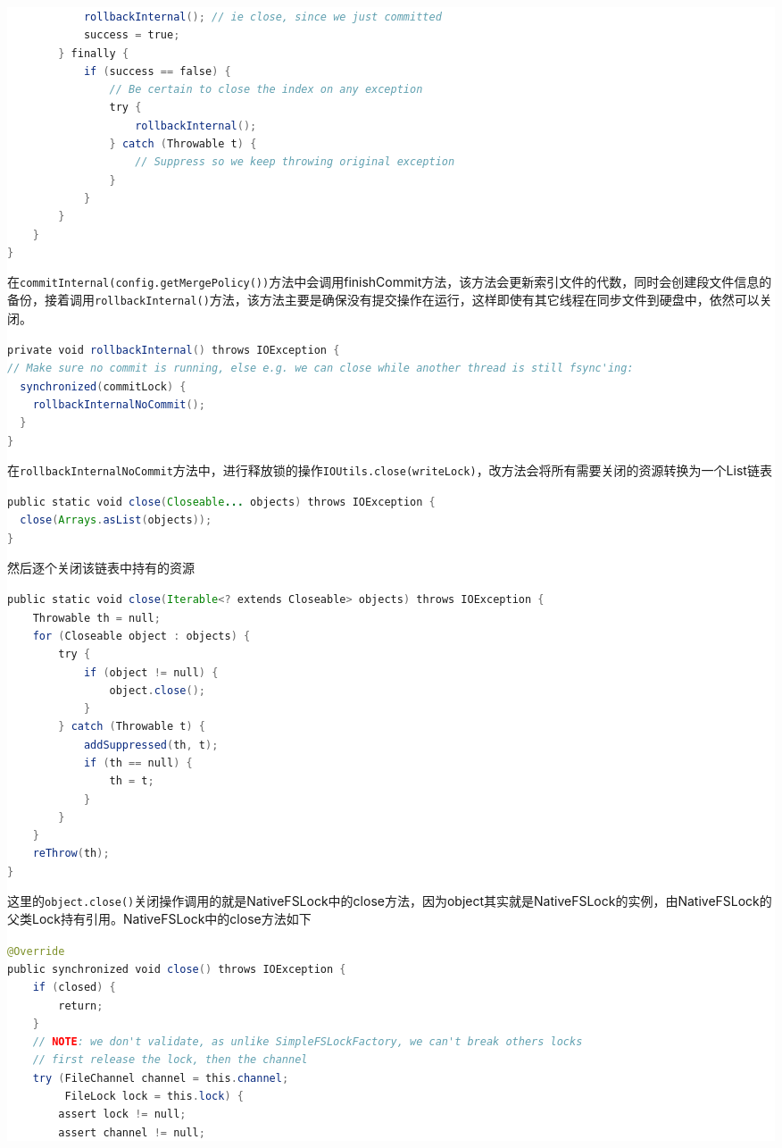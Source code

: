 ```java
            rollbackInternal(); // ie close, since we just committed
            success = true;
        } finally {
            if (success == false) {
                // Be certain to close the index on any exception
                try {
                    rollbackInternal();
                } catch (Throwable t) {
                    // Suppress so we keep throwing original exception
                }
            }
        }
    }
}
```
在`commitInternal(config.getMergePolicy())`方法中会调用finishCommit方法，该方法会更新索引文件的代数，同时会创建段文件信息的备份，接着调用`rollbackInternal()`方法，该方法主要是确保没有提交操作在运行，这样即使有其它线程在同步文件到硬盘中，依然可以关闭。
```java
private void rollbackInternal() throws IOException {
// Make sure no commit is running, else e.g. we can close while another thread is still fsync'ing:
  synchronized(commitLock) {
    rollbackInternalNoCommit();
  }
}
```
在`rollbackInternalNoCommit`方法中，进行释放锁的操作`IOUtils.close(writeLock)`，改方法会将所有需要关闭的资源转换为一个List链表
```java
public static void close(Closeable... objects) throws IOException {
  close(Arrays.asList(objects));
}
```
然后逐个关闭该链表中持有的资源
```java
public static void close(Iterable<? extends Closeable> objects) throws IOException {
    Throwable th = null;
    for (Closeable object : objects) {
        try {
            if (object != null) {
                object.close();
            }
        } catch (Throwable t) {
            addSuppressed(th, t);
            if (th == null) {
                th = t;
            }
        }
    }
    reThrow(th);
}
```
这里的`object.close()`关闭操作调用的就是NativeFSLock中的close方法，因为object其实就是NativeFSLock的实例，由NativeFSLock的父类Lock持有引用。NativeFSLock中的close方法如下
```java
@Override
public synchronized void close() throws IOException {
    if (closed) {
        return;
    }
    // NOTE: we don't validate, as unlike SimpleFSLockFactory, we can't break others locks
    // first release the lock, then the channel
    try (FileChannel channel = this.channel;
         FileLock lock = this.lock) {
        assert lock != null;
        assert channel != null;
```